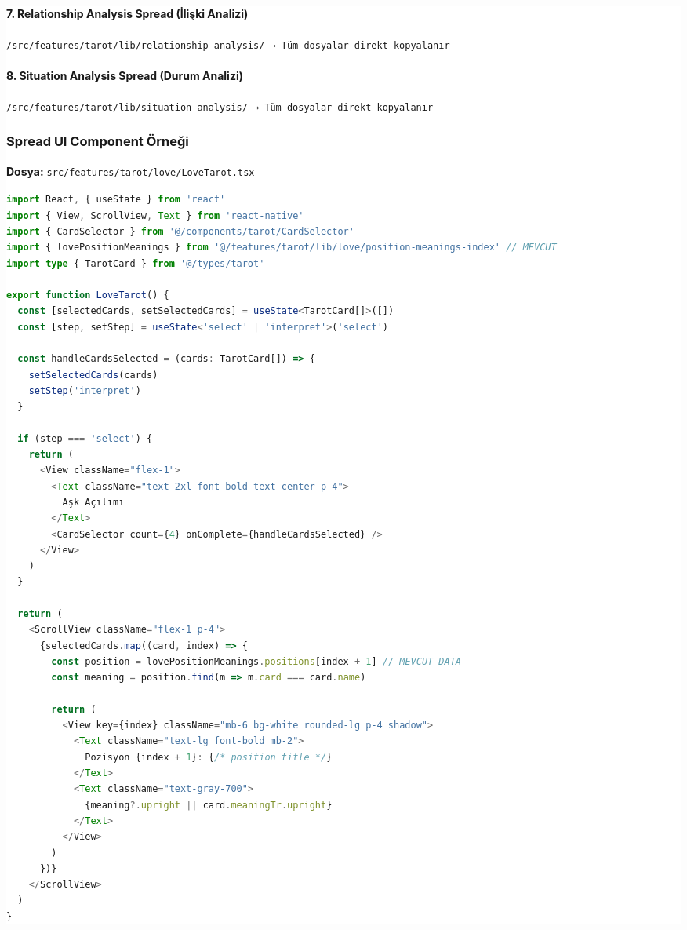 #### 7. Relationship Analysis Spread (İlişki Analizi)
```
/src/features/tarot/lib/relationship-analysis/ → Tüm dosyalar direkt kopyalanır
```

#### 8. Situation Analysis Spread (Durum Analizi)
```
/src/features/tarot/lib/situation-analysis/ → Tüm dosyalar direkt kopyalanır
```

### Spread UI Component Örneği

**Dosya:** `src/features/tarot/love/LoveTarot.tsx`

```typescript
import React, { useState } from 'react'
import { View, ScrollView, Text } from 'react-native'
import { CardSelector } from '@/components/tarot/CardSelector'
import { lovePositionMeanings } from '@/features/tarot/lib/love/position-meanings-index' // MEVCUT
import type { TarotCard } from '@/types/tarot'

export function LoveTarot() {
  const [selectedCards, setSelectedCards] = useState<TarotCard[]>([])
  const [step, setStep] = useState<'select' | 'interpret'>('select')
  
  const handleCardsSelected = (cards: TarotCard[]) => {
    setSelectedCards(cards)
    setStep('interpret')
  }
  
  if (step === 'select') {
    return (
      <View className="flex-1">
        <Text className="text-2xl font-bold text-center p-4">
          Aşk Açılımı
        </Text>
        <CardSelector count={4} onComplete={handleCardsSelected} />
      </View>
    )
  }
  
  return (
    <ScrollView className="flex-1 p-4">
      {selectedCards.map((card, index) => {
        const position = lovePositionMeanings.positions[index + 1] // MEVCUT DATA
        const meaning = position.find(m => m.card === card.name)
        
        return (
          <View key={index} className="mb-6 bg-white rounded-lg p-4 shadow">
            <Text className="text-lg font-bold mb-2">
              Pozisyon {index + 1}: {/* position title */}
            </Text>
            <Text className="text-gray-700">
              {meaning?.upright || card.meaningTr.upright}
            </Text>
          </View>
        )
      })}
    </ScrollView>
  )
}
```
